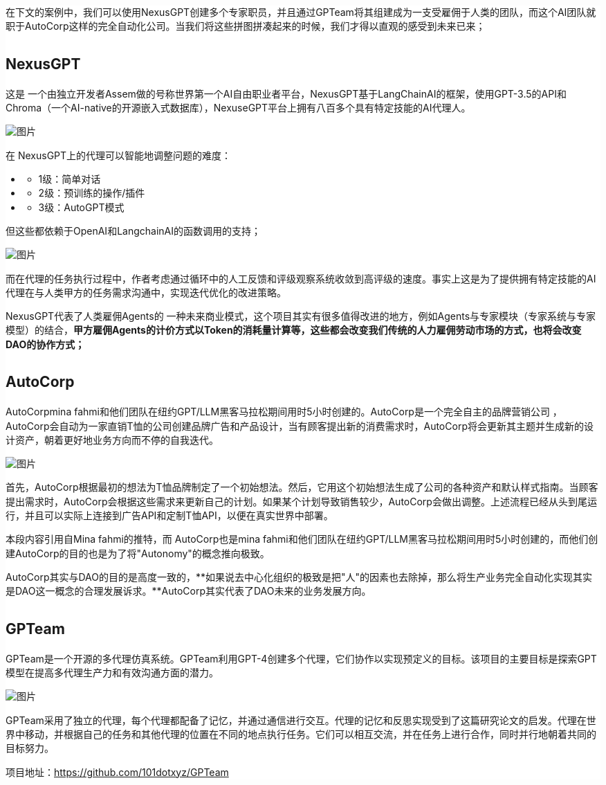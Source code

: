 在下文的案例中，我们可以使用NexusGPT创建多个专家职员，并且通过GPTeam将其组建成为一支受雇佣于人类的团队，而这个AI团队就职于AutoCorp这样的完全自动化公司。当我们将这些拼图拼凑起来的时候，我们才得以直观的感受到未来已来；

**NexusGPT**
------------

这是 一个由独立开发者Assem做的号称世界第一个AI自由职业者平台，NexusGPT基于LangChainAI的框架，使用GPT-3.5的API和Chroma（一个AI-native的开源嵌入式数据库），NexuseGPT平台上拥有八百多个具有特定技能的AI代理人。

![图片](https://image.cubox.pro/cardImg/2023111615324764565/19950.jpg?imageMogr2/quality/90/ignore-error/1)

在 NexusGPT上的代理可以智能地调整问题的难度：

* - 1级：简单对话



* - 2级：预训练的操作/插件



* - 3级：AutoGPT模式

但这些都依赖于OpenAI和LangchainAI的函数调用的支持；

![图片](https://image.cubox.pro/cardImg/2023111615324897433/18861.jpg?imageMogr2/quality/90/ignore-error/1)

而在代理的任务执行过程中，作者考虑通过循环中的人工反馈和评级观察系统收敛到高评级的速度。事实上这是为了提供拥有特定技能的AI代理在与人类甲方的任务需求沟通中，实现迭代优化的改进策略。

NexusGPT代表了人类雇佣Agents的 一种未来商业模式，这个项目其实有很多值得改进的地方，例如Agents与专家模块（专家系统与专家模型）的结合，**甲方雇佣Agents的计价方式以Token的消耗量计算等，这些都会改变我们传统的人力雇佣劳动市场的方式，也将会改变DAO的协作方式；**

**AutoCorp**
------------

AutoCorpmina fahmi和他们团队在纽约GPT/LLM黑客马拉松期间用时5小时创建的。AutoCorp是一个完全自主的品牌营销公司 ，AutoCorp会自动为一家直销T恤的公司创建品牌广告和产品设计，当有顾客提出新的消费需求时，AutoCorp将会更新其主题并生成新的设计资产，朝着更好地业务方向而不停的自我迭代。

![图片](https://image.cubox.pro/cardImg/2023111615324839562/48556.jpg?imageMogr2/quality/90/ignore-error/1)

首先，AutoCorp根据最初的想法为T恤品牌制定了一个初始想法。然后，它用这个初始想法生成了公司的各种资产和默认样式指南。当顾客提出需求时，AutoCorp会根据这些需求来更新自己的计划。如果某个计划导致销售较少，AutoCorp会做出调整。上述流程已经从头到尾运行，并且可以实际上连接到广告API和定制T恤API，以便在真实世界中部署。

本段内容引用自Mina fahmi的推特，而 AutoCorp也是mina fahmi和他们团队在纽约GPT/LLM黑客马拉松期间用时5小时创建的，而他们创建AutoCorp的目的也是为了将"Autonomy"的概念推向极致。

AutoCorp其实与DAO的目的是高度一致的，**如果说去中心化组织的极致是把"人"的因素也去除掉，那么将生产业务完全自动化实现其实是DAO这一概念的合理发展诉求。**AutoCorp其实代表了DAO未来的业务发展方向。

**GPTeam**
----------

GPTeam是一个开源的多代理仿真系统。GPTeam利用GPT-4创建多个代理，它们协作以实现预定义的目标。该项目的主要目标是探索GPT模型在提高多代理生产力和有效沟通方面的潜力。

![图片](https://image.cubox.pro/cardImg/2023111615324879166/28999.jpg?imageMogr2/quality/90/ignore-error/1)

GPTeam采用了独立的代理，每个代理都配备了记忆，并通过通信进行交互。代理的记忆和反思实现受到了这篇研究论文的启发。代理在世界中移动，并根据自己的任务和其他代理的位置在不同的地点执行任务。它们可以相互交流，并在任务上进行合作，同时并行地朝着共同的目标努力。

项目地址：https://github.com/101dotxyz/GPTeam
